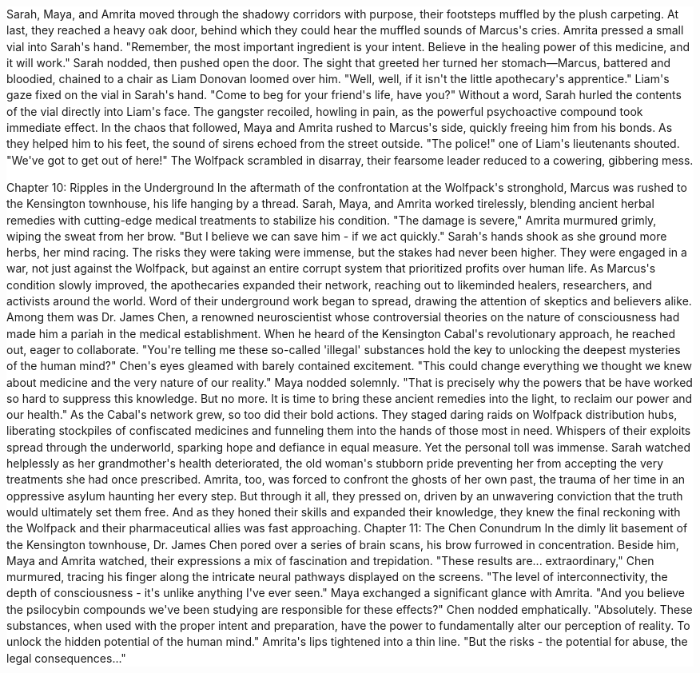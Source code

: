 Sarah, Maya, and Amrita moved through the shadowy corridors with purpose, their footsteps muffled by the plush carpeting. At last, they reached a heavy oak door, behind which they could hear the muffled sounds of Marcus's cries.
Amrita pressed a small vial into Sarah's hand. "Remember, the most important ingredient is your intent. Believe in the healing power of this medicine, and it will work."
Sarah nodded, then pushed open the door. The sight that greeted her turned her stomach—Marcus, battered and bloodied, chained to a chair as Liam Donovan loomed over him.
"Well, well, if it isn't the little apothecary's apprentice." Liam's gaze fixed on the vial in Sarah's hand. "Come to beg for your friend's life, have you?"
Without a word, Sarah hurled the contents of the vial directly into Liam's face. The gangster recoiled, howling in pain, as the powerful psychoactive compound took immediate effect.
In the chaos that followed, Maya and Amrita rushed to Marcus's side, quickly freeing him from his bonds. As they helped him to his feet, the sound of sirens echoed from the street outside.
"The police!" one of Liam's lieutenants shouted. "We've got to get out of here!"
The Wolfpack scrambled in disarray, their fearsome leader reduced to a cowering, gibbering mess.

Chapter 10: Ripples in the Underground
In the aftermath of the confrontation at the Wolfpack's stronghold, Marcus was rushed to the Kensington townhouse, his life hanging by a thread. Sarah, Maya, and Amrita worked tirelessly, blending ancient herbal remedies with cutting-edge medical treatments to stabilize his condition.
"The damage is severe," Amrita murmured grimly, wiping the sweat from her brow. "But I believe we can save him - if we act quickly."
Sarah's hands shook as she ground more herbs, her mind racing. The risks they were taking were immense, but the stakes had never been higher. They were engaged in a war, not just against the Wolfpack, but against an entire corrupt system that prioritized profits over human life.
As Marcus's condition slowly improved, the apothecaries expanded their network, reaching out to likeminded healers, researchers, and activists around the world. Word of their underground work began to spread, drawing the attention of skeptics and believers alike.
Among them was Dr. James Chen, a renowned neuroscientist whose controversial theories on the nature of consciousness had made him a pariah in the medical establishment. When he heard of the Kensington Cabal's revolutionary approach, he reached out, eager to collaborate.
"You're telling me these so-called 'illegal' substances hold the key to unlocking the deepest mysteries of the human mind?" Chen's eyes gleamed with barely contained excitement. "This could change everything we thought we knew about medicine and the very nature of our reality."
Maya nodded solemnly. "That is precisely why the powers that be have worked so hard to suppress this knowledge. But no more. It is time to bring these ancient remedies into the light, to reclaim our power and our health."
As the Cabal's network grew, so too did their bold actions. They staged daring raids on Wolfpack distribution hubs, liberating stockpiles of confiscated medicines and funneling them into the hands of those most in need. Whispers of their exploits spread through the underworld, sparking hope and defiance in equal measure.
Yet the personal toll was immense. Sarah watched helplessly as her grandmother's health deteriorated, the old woman's stubborn pride preventing her from accepting the very treatments she had once prescribed. Amrita, too, was forced to confront the ghosts of her own past, the trauma of her time in an oppressive asylum haunting her every step.
But through it all, they pressed on, driven by an unwavering conviction that the truth would ultimately set them free. And as they honed their skills and expanded their knowledge, they knew the final reckoning with the Wolfpack and their pharmaceutical allies was fast approaching.
Chapter 11: The Chen Conundrum
In the dimly lit basement of the Kensington townhouse, Dr. James Chen pored over a series of brain scans, his brow furrowed in concentration. Beside him, Maya and Amrita watched, their expressions a mix of fascination and trepidation.
"These results are... extraordinary," Chen murmured, tracing his finger along the intricate neural pathways displayed on the screens. "The level of interconnectivity, the depth of consciousness - it's unlike anything I've ever seen."
Maya exchanged a significant glance with Amrita. "And you believe the psilocybin compounds we've been studying are responsible for these effects?"
Chen nodded emphatically. "Absolutely. These substances, when used with the proper intent and preparation, have the power to fundamentally alter our perception of reality. To unlock the hidden potential of the human mind."
Amrita's lips tightened into a thin line. "But the risks - the potential for abuse, the legal consequences..."